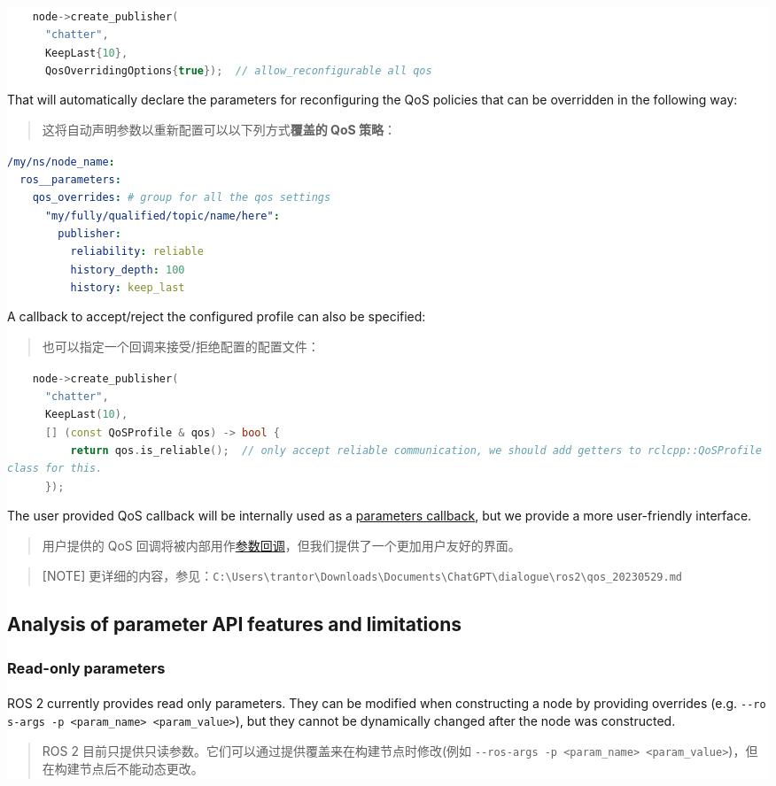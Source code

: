 ```cpp
    node->create_publisher(
      "chatter",
      KeepLast{10},
      QosOverridingOptions{true});  // allow_reconfigurable all qos
```

That will automatically declare the parameters for reconfiguring the QoS policies that can be overridden in the following way:

> 这将自动声明参数以重新配置可以以下列方式**覆盖的 QoS 策略**：

```yaml
/my/ns/node_name:
  ros__parameters:
    qos_overrides: # group for all the qos settings
      "my/fully/qualified/topic/name/here":
        publisher:
          reliability: reliable
          history_depth: 100
          history: keep_last
```

A callback to accept/reject the configured profile can also be specified:

> 也可以指定一个回调来接受/拒绝配置的配置文件：

```cpp
    node->create_publisher(
      "chatter",
      KeepLast(10),
      [] (const QoSProfile & qos) -> bool {
          return qos.is_reliable();  // only accept reliable communication, we should add getters to rclcpp::QoSProfile class for this.
      });
```

The user provided QoS callback will be internally used as a [parameters callback](https://github.com/ros2/rclcpp/blob/3a4ac0ca2093d12035070443692798b0c9f9da3a/rclcpp/include/rclcpp/node_interfaces/node_parameters_interface.hpp#L183), but we provide a more user-friendly interface.

> 用户提供的 QoS 回调将被内部用作[参数回调](https://github.com/ros2/rclcpp/blob/3a4ac0ca2093d12035070443692798b0c9f9da3a/rclcpp/include/rclcpp/node_interfaces/node_parameters_interface.hpp#L183)，但我们提供了一个更加用户友好的界面。

> [NOTE]
> 更详细的内容，参见：`C:\Users\trantor\Downloads\Documents\ChatGPT\dialogue\ros2\qos_20230529.md`

## Analysis of parameter API features and limitations

### Read-only parameters

ROS 2 currently provides read only parameters. They can be modified when constructing a node by providing overrides (e.g. `--ros-args -p <param_name> <param_value>`), but they cannot be dynamically changed after the node was constructed.

> ROS 2 目前只提供只读参数。它们可以通过提供覆盖来在构建节点时修改(例如 `--ros-args -p <param_name> <param_value>`)，但在构建节点后不能动态更改。
